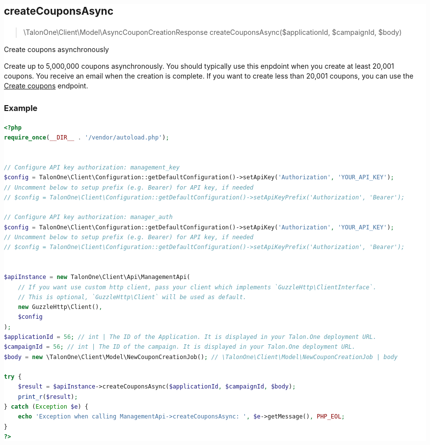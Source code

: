 ## createCouponsAsync

> \TalonOne\Client\Model\AsyncCouponCreationResponse createCouponsAsync($applicationId, $campaignId, $body)

Create coupons asynchronously

Create up to 5,000,000 coupons asynchronously. You should typically use this enpdoint when you create at least 20,001 coupons. You receive an email when the creation is complete.  If you want to create less than 20,001 coupons, you can use the [Create coupons](https://docs.talon.one/management-api#tag/Coupons/operation/createCoupons) endpoint.

### Example

```php
<?php
require_once(__DIR__ . '/vendor/autoload.php');


// Configure API key authorization: management_key
$config = TalonOne\Client\Configuration::getDefaultConfiguration()->setApiKey('Authorization', 'YOUR_API_KEY');
// Uncomment below to setup prefix (e.g. Bearer) for API key, if needed
// $config = TalonOne\Client\Configuration::getDefaultConfiguration()->setApiKeyPrefix('Authorization', 'Bearer');

// Configure API key authorization: manager_auth
$config = TalonOne\Client\Configuration::getDefaultConfiguration()->setApiKey('Authorization', 'YOUR_API_KEY');
// Uncomment below to setup prefix (e.g. Bearer) for API key, if needed
// $config = TalonOne\Client\Configuration::getDefaultConfiguration()->setApiKeyPrefix('Authorization', 'Bearer');


$apiInstance = new TalonOne\Client\Api\ManagementApi(
    // If you want use custom http client, pass your client which implements `GuzzleHttp\ClientInterface`.
    // This is optional, `GuzzleHttp\Client` will be used as default.
    new GuzzleHttp\Client(),
    $config
);
$applicationId = 56; // int | The ID of the Application. It is displayed in your Talon.One deployment URL.
$campaignId = 56; // int | The ID of the campaign. It is displayed in your Talon.One deployment URL.
$body = new \TalonOne\Client\Model\NewCouponCreationJob(); // \TalonOne\Client\Model\NewCouponCreationJob | body

try {
    $result = $apiInstance->createCouponsAsync($applicationId, $campaignId, $body);
    print_r($result);
} catch (Exception $e) {
    echo 'Exception when calling ManagementApi->createCouponsAsync: ', $e->getMessage(), PHP_EOL;
}
?>
```
